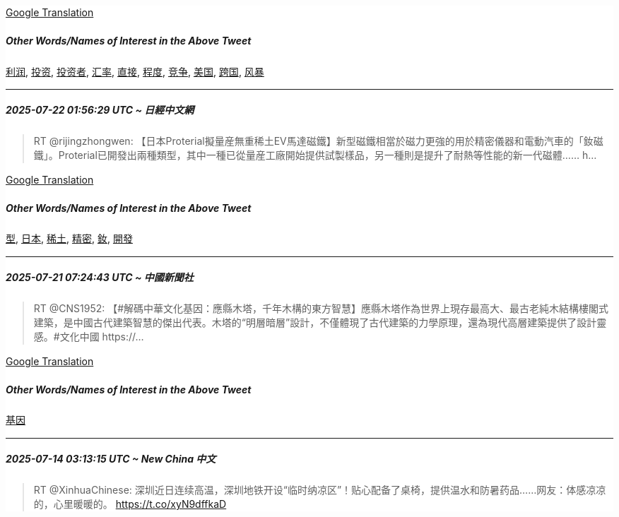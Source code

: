 [Google Translation](https://translate.google.com/?hi=en&tab=TT&sl=zh-CN&tl=en&op=translate&text=RT+%40ChineseWSJ%3A+%E9%9D%A2%E5%AF%B9%E6%B1%87%E7%8E%87%E9%A3%8E%E6%9A%B4%EF%BC%8C%E8%B7%A8%E5%9B%BD%E5%85%AC%E5%8F%B8%E5%9C%A8%E6%9F%90%E7%A7%8D%E7%A8%8B%E5%BA%A6%E4%B8%8A%E4%B8%BA%E6%8A%95%E8%B5%84%E8%80%85%E6%8F%90%E4%BE%9B%E4%BA%86%E9%81%BF%E9%A3%8E%E6%B8%AF%E3%80%82%E7%BE%8E%E5%85%83%E7%BB%8F%E5%8E%86%E4%BA%8650%E5%B9%B4%E6%9D%A5%E8%A1%A8%E7%8E%B0%E6%9C%80%E5%B7%AE%E7%9A%84%E4%B8%8A%E5%8D%8A%E5%B9%B4%EF%BC%8C%E4%BD%86%E5%AF%B9%E4%B8%80%E4%BA%9B%E7%BE%8E%E5%9B%BD%E5%A4%A7%E5%85%AC%E5%8F%B8%E6%9D%A5%E8%AF%B4%E5%8D%B4%E6%98%AF%E4%B8%80%E4%B8%AA%E5%88%A9%E5%A5%BD%E3%80%82%E7%BE%8E%E5%85%83%E8%B5%B0%E8%BD%AF%E8%99%BD%E4%B8%8D%E4%B8%80%E5%AE%9A%E8%83%BD%E8%AE%A9%E5%87%BA%E5%8F%A3%E5%95%86%E6%9B%B4%E5%85%B7%E7%AB%9E%E4%BA%89%E5%8A%9B%EF%BC%8C%E4%BD%86%E6%9C%89%E4%B8%80%E4%B8%AA%E7%9B%B4%E6%8E%A5%E6%95%88%E5%BA%94%EF%BC%8C%E9%82%A3%E5%B0%B1%E6%98%AF%E8%83%BD%E7%94%A8%E5%A4%96%E5%B8%81%E5%88%A9%E6%B6%A6%E6%8D%A2%E6%9D%A5%E6%9B%B4%E5%A4%9A%E7%BE%8E%E5%85%83%E3%80%82https%3A%2F%2Ft.co%2F%E2%80%A6)
##### Other Words/Names of Interest in the Above Tweet
[利润](利润.md), [投资](投资.md), [投资者](投资者.md), [汇率](汇率.md), [直接](直接.md), [程度](程度.md), [竞争](竞争.md), [美国](美国.md), [跨国](跨国.md), [风暴](风暴.md)
___
##### 2025-07-22 01:56:29 UTC ~ 日經中文網
> RT @rijingzhongwen: 【日本Proterial擬量産無重稀土EV馬達磁鐵】新型磁鐵相當於磁力更強的用於精密儀器和電動汽車的「釹磁鐵」。Proterial已開發出兩種類型，其中一種已從量産工廠開始提供試製樣品，另一種則是提升了耐熱等性能的新一代磁體……  h…

[Google Translation](https://translate.google.com/?hi=en&tab=TT&sl=zh-CN&tl=en&op=translate&text=RT+%40rijingzhongwen%3A+%E3%80%90%E6%97%A5%E6%9C%ACProterial%E6%93%AC%E9%87%8F%E7%94%A3%E7%84%A1%E9%87%8D%E7%A8%80%E5%9C%9FEV%E9%A6%AC%E9%81%94%E7%A3%81%E9%90%B5%E3%80%91%E6%96%B0%E5%9E%8B%E7%A3%81%E9%90%B5%E7%9B%B8%E7%95%B6%E6%96%BC%E7%A3%81%E5%8A%9B%E6%9B%B4%E5%BC%B7%E7%9A%84%E7%94%A8%E6%96%BC%E7%B2%BE%E5%AF%86%E5%84%80%E5%99%A8%E5%92%8C%E9%9B%BB%E5%8B%95%E6%B1%BD%E8%BB%8A%E7%9A%84%E3%80%8C%E9%87%B9%E7%A3%81%E9%90%B5%E3%80%8D%E3%80%82Proterial%E5%B7%B2%E9%96%8B%E7%99%BC%E5%87%BA%E5%85%A9%E7%A8%AE%E9%A1%9E%E5%9E%8B%EF%BC%8C%E5%85%B6%E4%B8%AD%E4%B8%80%E7%A8%AE%E5%B7%B2%E5%BE%9E%E9%87%8F%E7%94%A3%E5%B7%A5%E5%BB%A0%E9%96%8B%E5%A7%8B%E6%8F%90%E4%BE%9B%E8%A9%A6%E8%A3%BD%E6%A8%A3%E5%93%81%EF%BC%8C%E5%8F%A6%E4%B8%80%E7%A8%AE%E5%89%87%E6%98%AF%E6%8F%90%E5%8D%87%E4%BA%86%E8%80%90%E7%86%B1%E7%AD%89%E6%80%A7%E8%83%BD%E7%9A%84%E6%96%B0%E4%B8%80%E4%BB%A3%E7%A3%81%E9%AB%94%E2%80%A6%E2%80%A6++h%E2%80%A6)
##### Other Words/Names of Interest in the Above Tweet
[型](型.md), [日本](日本.md), [稀土](稀土.md), [精密](精密.md), [釹](釹.md), [開發](開發.md)
___
##### 2025-07-21 07:24:43 UTC ~ 中國新聞社
> RT @CNS1952: 【#解碼中華文化基因：應縣木塔，千年木構的東方智慧】應縣木塔作為世界上現存最高大、最古老純木結構樓閣式建築，是中國古代建築智慧的傑出代表。木塔的“明層暗層”設計，不僅體現了古代建築的力學原理，還為現代高層建築提供了設計靈感。#文化中國 https://…

[Google Translation](https://translate.google.com/?hi=en&tab=TT&sl=zh-CN&tl=en&op=translate&text=RT+%40CNS1952%3A+%E3%80%90%23%E8%A7%A3%E7%A2%BC%E4%B8%AD%E8%8F%AF%E6%96%87%E5%8C%96%E5%9F%BA%E5%9B%A0%EF%BC%9A%E6%87%89%E7%B8%A3%E6%9C%A8%E5%A1%94%EF%BC%8C%E5%8D%83%E5%B9%B4%E6%9C%A8%E6%A7%8B%E7%9A%84%E6%9D%B1%E6%96%B9%E6%99%BA%E6%85%A7%E3%80%91%E6%87%89%E7%B8%A3%E6%9C%A8%E5%A1%94%E4%BD%9C%E7%82%BA%E4%B8%96%E7%95%8C%E4%B8%8A%E7%8F%BE%E5%AD%98%E6%9C%80%E9%AB%98%E5%A4%A7%E3%80%81%E6%9C%80%E5%8F%A4%E8%80%81%E7%B4%94%E6%9C%A8%E7%B5%90%E6%A7%8B%E6%A8%93%E9%96%A3%E5%BC%8F%E5%BB%BA%E7%AF%89%EF%BC%8C%E6%98%AF%E4%B8%AD%E5%9C%8B%E5%8F%A4%E4%BB%A3%E5%BB%BA%E7%AF%89%E6%99%BA%E6%85%A7%E7%9A%84%E5%82%91%E5%87%BA%E4%BB%A3%E8%A1%A8%E3%80%82%E6%9C%A8%E5%A1%94%E7%9A%84%E2%80%9C%E6%98%8E%E5%B1%A4%E6%9A%97%E5%B1%A4%E2%80%9D%E8%A8%AD%E8%A8%88%EF%BC%8C%E4%B8%8D%E5%83%85%E9%AB%94%E7%8F%BE%E4%BA%86%E5%8F%A4%E4%BB%A3%E5%BB%BA%E7%AF%89%E7%9A%84%E5%8A%9B%E5%AD%B8%E5%8E%9F%E7%90%86%EF%BC%8C%E9%82%84%E7%82%BA%E7%8F%BE%E4%BB%A3%E9%AB%98%E5%B1%A4%E5%BB%BA%E7%AF%89%E6%8F%90%E4%BE%9B%E4%BA%86%E8%A8%AD%E8%A8%88%E9%9D%88%E6%84%9F%E3%80%82%23%E6%96%87%E5%8C%96%E4%B8%AD%E5%9C%8B+https%3A%2F%2F%E2%80%A6)
##### Other Words/Names of Interest in the Above Tweet
[基因](基因.md)
___
##### 2025-07-14 03:13:15 UTC ~ New China 中文
> RT @XinhuaChinese: 深圳近日连续高温，深圳地铁开设“临时纳凉区”！贴心配备了桌椅，提供温水和防暑药品……网友：体感凉凉的，心里暖暖的。 https://t.co/xyN9dffkaD
